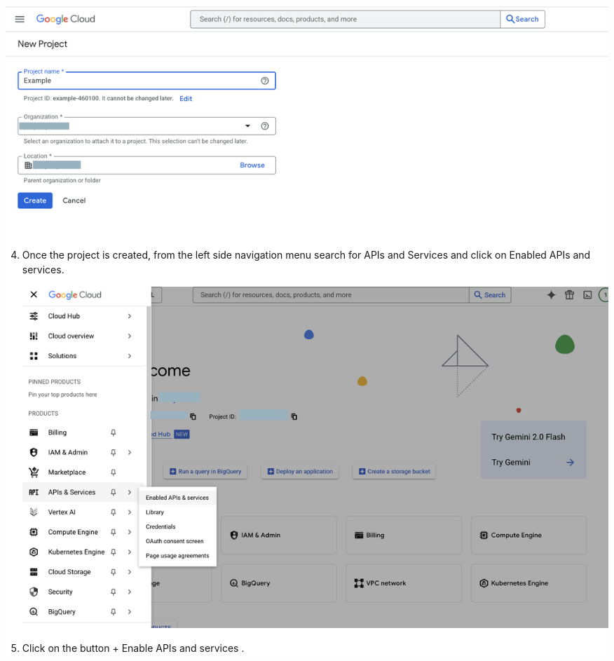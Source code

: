   ![Project Name](./static/images/google-project-creation-2.png)

4. Once the project is created, from the left side navigation menu search for APIs and Services and click on Enabled APIs and services.

   ![Enable APIs](./static/images/google-enable-apis-1.png)

5. Click on the button + Enable APIs and services .
